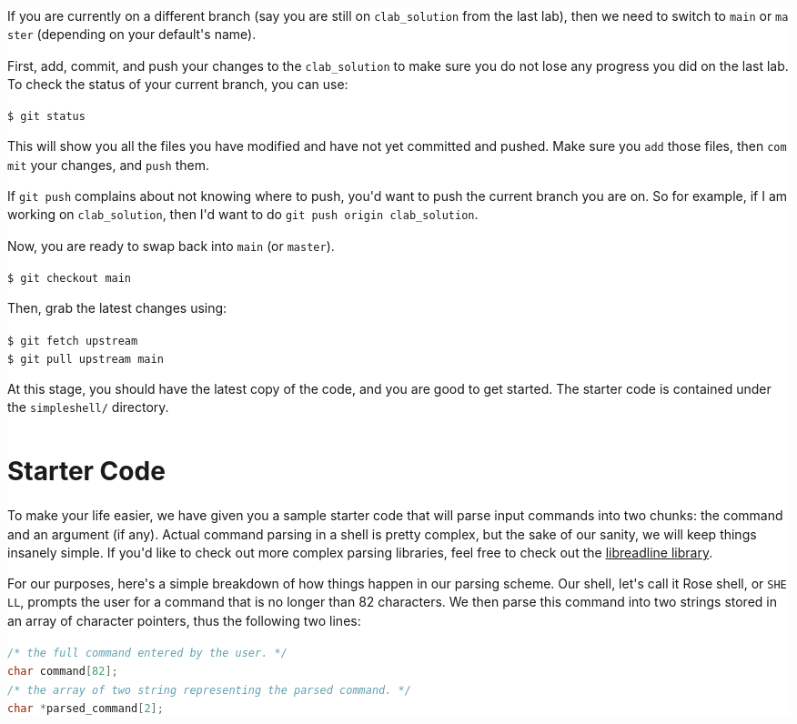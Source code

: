 If you are currently on a different branch (say you are still on `clab_solution`
from the last lab), then we need to switch to `main` or `master` (depending on
your default's name).

First, add, commit, and push your changes to the `clab_solution` to make sure
you do not lose any progress you did on the last lab. To check the status of
your current branch, you can use:
  ```sh
  $ git status
  ```
This will show you all the files you have modified and have not yet committed
and pushed. Make sure you `add` those files, then `commit` your changes, and
`push` them.

If `git push` complains about not knowing where to push, you'd want to push the
current branch you are on. So for example, if I am working on `clab_solution`,
then I'd want to do `git push origin clab_solution`.

Now, you are ready to swap back into `main` (or `master`).

```sh
$ git checkout main
```

Then, grab the latest changes using:

```sh
$ git fetch upstream
$ git pull upstream main
```

At this stage, you should have the latest copy of the code, and you are good to
get started. The starter code is contained under the `simpleshell/` directory.


# Starter Code

To make your life easier, we have given you a sample starter code that will
parse input commands into two chunks: the command and an argument (if any).
Actual command parsing in a shell is pretty complex, but the sake of our sanity,
we will keep things insanely simple. If you'd like to check out more complex
parsing libraries, feel free to check out the [libreadline
library](https://tiswww.case.edu/php/chet/readline/rltop.html).

For our purposes, here's a simple breakdown of how things happen in our parsing
scheme. Our shell, let's call it Rose shell, or `SHELL`, prompts the user for a
command that is no longer than 82 characters. We then parse this command into
two strings stored in an array of character pointers, thus the following two
lines:
```c
/* the full command entered by the user. */
char command[82]; 
/* the array of two string representing the parsed command. */
char *parsed_command[2];
```
